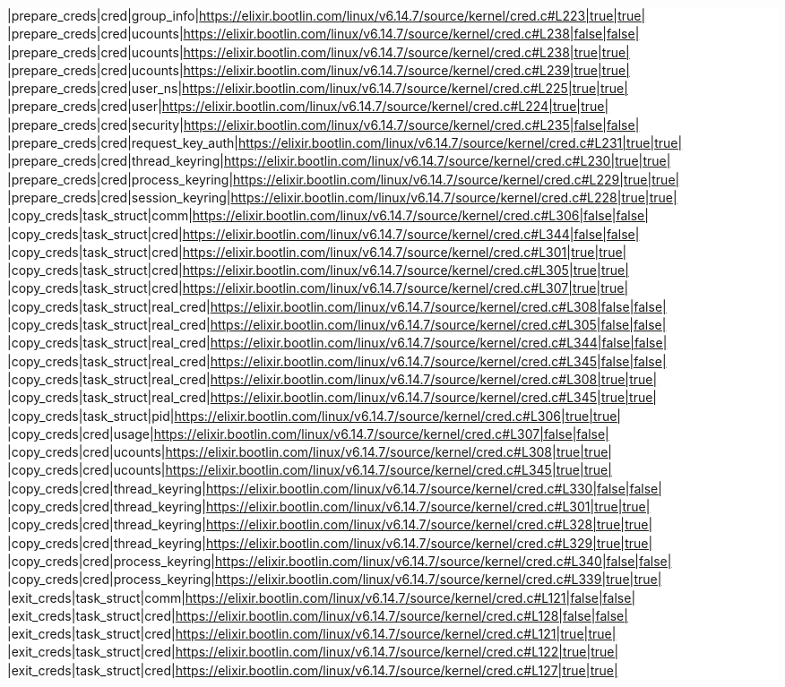 |prepare_creds|cred|group_info|https://elixir.bootlin.com/linux/v6.14.7/source/kernel/cred.c#L223|true|true|
|prepare_creds|cred|ucounts|https://elixir.bootlin.com/linux/v6.14.7/source/kernel/cred.c#L238|false|false|
|prepare_creds|cred|ucounts|https://elixir.bootlin.com/linux/v6.14.7/source/kernel/cred.c#L238|true|true|
|prepare_creds|cred|ucounts|https://elixir.bootlin.com/linux/v6.14.7/source/kernel/cred.c#L239|true|true|
|prepare_creds|cred|user_ns|https://elixir.bootlin.com/linux/v6.14.7/source/kernel/cred.c#L225|true|true|
|prepare_creds|cred|user|https://elixir.bootlin.com/linux/v6.14.7/source/kernel/cred.c#L224|true|true|
|prepare_creds|cred|security|https://elixir.bootlin.com/linux/v6.14.7/source/kernel/cred.c#L235|false|false|
|prepare_creds|cred|request_key_auth|https://elixir.bootlin.com/linux/v6.14.7/source/kernel/cred.c#L231|true|true|
|prepare_creds|cred|thread_keyring|https://elixir.bootlin.com/linux/v6.14.7/source/kernel/cred.c#L230|true|true|
|prepare_creds|cred|process_keyring|https://elixir.bootlin.com/linux/v6.14.7/source/kernel/cred.c#L229|true|true|
|prepare_creds|cred|session_keyring|https://elixir.bootlin.com/linux/v6.14.7/source/kernel/cred.c#L228|true|true|
|copy_creds|task_struct|comm|https://elixir.bootlin.com/linux/v6.14.7/source/kernel/cred.c#L306|false|false|
|copy_creds|task_struct|cred|https://elixir.bootlin.com/linux/v6.14.7/source/kernel/cred.c#L344|false|false|
|copy_creds|task_struct|cred|https://elixir.bootlin.com/linux/v6.14.7/source/kernel/cred.c#L301|true|true|
|copy_creds|task_struct|cred|https://elixir.bootlin.com/linux/v6.14.7/source/kernel/cred.c#L305|true|true|
|copy_creds|task_struct|cred|https://elixir.bootlin.com/linux/v6.14.7/source/kernel/cred.c#L307|true|true|
|copy_creds|task_struct|real_cred|https://elixir.bootlin.com/linux/v6.14.7/source/kernel/cred.c#L308|false|false|
|copy_creds|task_struct|real_cred|https://elixir.bootlin.com/linux/v6.14.7/source/kernel/cred.c#L305|false|false|
|copy_creds|task_struct|real_cred|https://elixir.bootlin.com/linux/v6.14.7/source/kernel/cred.c#L344|false|false|
|copy_creds|task_struct|real_cred|https://elixir.bootlin.com/linux/v6.14.7/source/kernel/cred.c#L345|false|false|
|copy_creds|task_struct|real_cred|https://elixir.bootlin.com/linux/v6.14.7/source/kernel/cred.c#L308|true|true|
|copy_creds|task_struct|real_cred|https://elixir.bootlin.com/linux/v6.14.7/source/kernel/cred.c#L345|true|true|
|copy_creds|task_struct|pid|https://elixir.bootlin.com/linux/v6.14.7/source/kernel/cred.c#L306|true|true|
|copy_creds|cred|usage|https://elixir.bootlin.com/linux/v6.14.7/source/kernel/cred.c#L307|false|false|
|copy_creds|cred|ucounts|https://elixir.bootlin.com/linux/v6.14.7/source/kernel/cred.c#L308|true|true|
|copy_creds|cred|ucounts|https://elixir.bootlin.com/linux/v6.14.7/source/kernel/cred.c#L345|true|true|
|copy_creds|cred|thread_keyring|https://elixir.bootlin.com/linux/v6.14.7/source/kernel/cred.c#L330|false|false|
|copy_creds|cred|thread_keyring|https://elixir.bootlin.com/linux/v6.14.7/source/kernel/cred.c#L301|true|true|
|copy_creds|cred|thread_keyring|https://elixir.bootlin.com/linux/v6.14.7/source/kernel/cred.c#L328|true|true|
|copy_creds|cred|thread_keyring|https://elixir.bootlin.com/linux/v6.14.7/source/kernel/cred.c#L329|true|true|
|copy_creds|cred|process_keyring|https://elixir.bootlin.com/linux/v6.14.7/source/kernel/cred.c#L340|false|false|
|copy_creds|cred|process_keyring|https://elixir.bootlin.com/linux/v6.14.7/source/kernel/cred.c#L339|true|true|
|exit_creds|task_struct|comm|https://elixir.bootlin.com/linux/v6.14.7/source/kernel/cred.c#L121|false|false|
|exit_creds|task_struct|cred|https://elixir.bootlin.com/linux/v6.14.7/source/kernel/cred.c#L128|false|false|
|exit_creds|task_struct|cred|https://elixir.bootlin.com/linux/v6.14.7/source/kernel/cred.c#L121|true|true|
|exit_creds|task_struct|cred|https://elixir.bootlin.com/linux/v6.14.7/source/kernel/cred.c#L122|true|true|
|exit_creds|task_struct|cred|https://elixir.bootlin.com/linux/v6.14.7/source/kernel/cred.c#L127|true|true|